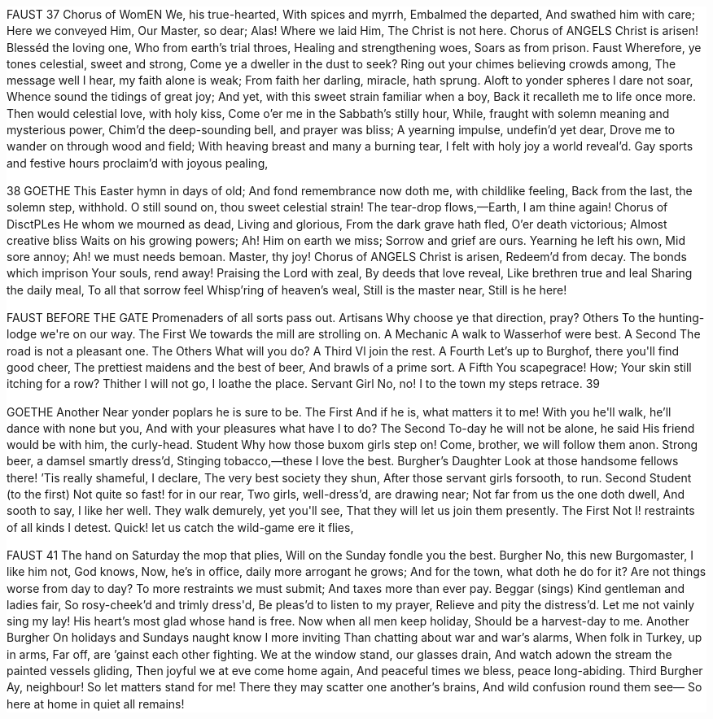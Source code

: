 
FAUST 37 Chorus of WomEN We, his true-hearted, With spices and myrrh, Embalmed the departed, And swathed him with care; Here we conveyed Him, Our Master, so dear; Alas! Where we laid Him, The Christ is not here. Chorus of ANGELS Christ is arisen! Blesséd the loving one, Who from earth’s trial throes, Healing and strengthening woes, Soars as from prison. Faust Wherefore, ye tones celestial, sweet and strong, Come ye a dweller in the dust to seek? Ring out your chimes believing crowds among, The message well I hear, my faith alone is weak; From faith her darling, miracle, hath sprung. Aloft to yonder spheres I dare not soar, Whence sound the tidings of great joy; And yet, with this sweet strain familiar when a boy, Back it recalleth me to life once more. Then would celestial love, with holy kiss, Come o’er me in the Sabbath’s stilly hour, While, fraught with solemn meaning and mysterious power, Chim’d the deep-sounding bell, and prayer was bliss; A yearning impulse, undefin’d yet dear, Drove me to wander on through wood and field; With heaving breast and many a burning tear, I felt with holy joy a world reveal’d. Gay sports and festive hours proclaim’d with joyous pealing,

38 GOETHE This Easter hymn in days of old; And fond remembrance now doth me, with childlike feeling, Back from the last, the solemn step, withhold. O still sound on, thou sweet celestial strain! The tear-drop flows,—Earth, I am thine again! Chorus of DisctPLes He whom we mourned as dead, Living and glorious, From the dark grave hath fled, O’er death victorious; Almost creative bliss Waits on his growing powers; Ah! Him on earth we miss; Sorrow and grief are ours. Yearning he left his own, Mid sore annoy; Ah! we must needs bemoan. Master, thy joy! Chorus of ANGELS Christ is arisen, Redeem’d from decay. The bonds which imprison Your souls, rend away! Praising the Lord with zeal, By deeds that love reveal, Like brethren true and leal Sharing the daily meal, To all that sorrow feel Whisp’ring of heaven’s weal, Still is the master near, Still is he here!

FAUST BEFORE THE GATE Promenaders of all sorts pass out. Artisans Why choose ye that direction, pray? Others To the hunting-lodge we're on our way. The First We towards the mill are strolling on. A Mechanic A walk to Wasserhof were best. A Second The road is not a pleasant one. The Others What will you do? A Third Vl join the rest. A Fourth Let’s up to Burghof, there you'll find good cheer, The prettiest maidens and the best of beer, And brawls of a prime sort. A Fifth You scapegrace! How; Your skin still itching for a row? Thither I will not go, I loathe the place. Servant Girl No, no! I to the town my steps retrace. 39

GOETHE Another Near yonder poplars he is sure to be. The First And if he is, what matters it to me! With you he'll walk, he’ll dance with none but you, And with your pleasures what have I to do? The Second To-day he will not be alone, he said His friend would be with him, the curly-head. Student Why how those buxom girls step on! Come, brother, we will follow them anon. Strong beer, a damsel smartly dress’d, Stinging tobacco,—these I love the best. Burgher’s Daughter Look at those handsome fellows there! ’Tis really shameful, I declare, The very best society they shun, After those servant girls forsooth, to run. Second Student (to the first) Not quite so fast! for in our rear, Two girls, well-dress’d, are drawing near; Not far from us the one doth dwell, And sooth to say, I like her well. They walk demurely, yet you'll see, That they will let us join them presently. The First Not I! restraints of all kinds I detest. Quick! let us catch the wild-game ere it flies,

FAUST 41 The hand on Saturday the mop that plies, Will on the Sunday fondle you the best. Burgher No, this new Burgomaster, I like him not, God knows, Now, he’s in office, daily more arrogant he grows; And for the town, what doth he do for it? Are not things worse from day to day? To more restraints we must submit; And taxes more than ever pay. Beggar (sings) Kind gentleman and ladies fair, So rosy-cheek’d and trimly dress'd, Be pleas’d to listen to my prayer, Relieve and pity the distress’d. Let me not vainly sing my lay! His heart’s most glad whose hand is free. Now when all men keep holiday, Should be a harvest-day to me. Another Burgher On holidays and Sundays naught know I more inviting Than chatting about war and war’s alarms, When folk in Turkey, up in arms, Far off, are ’gainst each other fighting. We at the window stand, our glasses drain, And watch adown the stream the painted vessels gliding, Then joyful we at eve come home again, And peaceful times we bless, peace long-abiding. Third Burgher Ay, neighbour! So let matters stand for me! There they may scatter one another’s brains, And wild confusion round them see— So here at home in quiet all remains!
